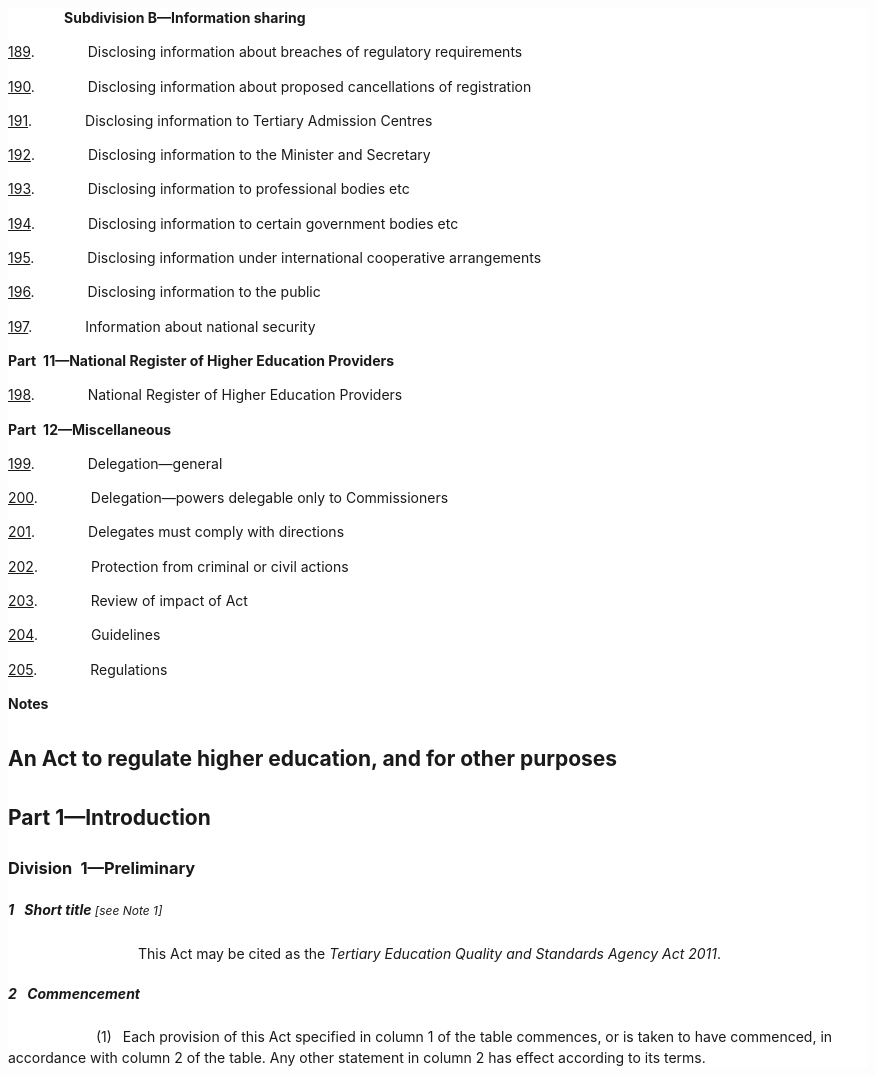         **Subdivision B—Information sharing**

[189](#189).        Disclosing information about breaches of regulatory requirements

[190](#190).        Disclosing information about proposed cancellations of registration

[191](#191).        Disclosing information to Tertiary Admission Centres

[192](#192).        Disclosing information to the Minister and Secretary

[193](#193).        Disclosing information to professional bodies etc 

[194](#194).        Disclosing information to certain government bodies etc 

[195](#195).        Disclosing information under international cooperative arrangements

[196](#196).        Disclosing information to the public

[197](#197).        Information about national security

**Part 11—National Register of Higher Education Providers**

[198](#198).        National Register of Higher Education Providers

**Part 12—Miscellaneous**

[199](#199).        Delegation—general

[200](#200).        Delegation—powers delegable only to Commissioners

[201](#201).        Delegates must comply with directions

[202](#202).        Protection from criminal or civil actions

[203](#203).        Review of impact of Act

[204](#204).        Guidelines

[205](#205).        Regulations

**Notes** 

## An Act to regulate higher education, and for other purposes

## Part 1—Introduction

### Division 1—Preliminary

##### <a id="1"></a>1  Short title<span style="font-size:9.0pt; font-weight:normal"> [_see_ Note 1]</span>

                   This Act may be cited as the _Tertiary Education Quality and Standards Agency Act 2011_.

##### <a id="2"></a>2  Commencement

             (1)  Each provision of this Act specified in column 1 of the table commences, or is taken to have commenced, in accordance with column 2 of the table. Any other statement in column 2 has effect according to its terms.
